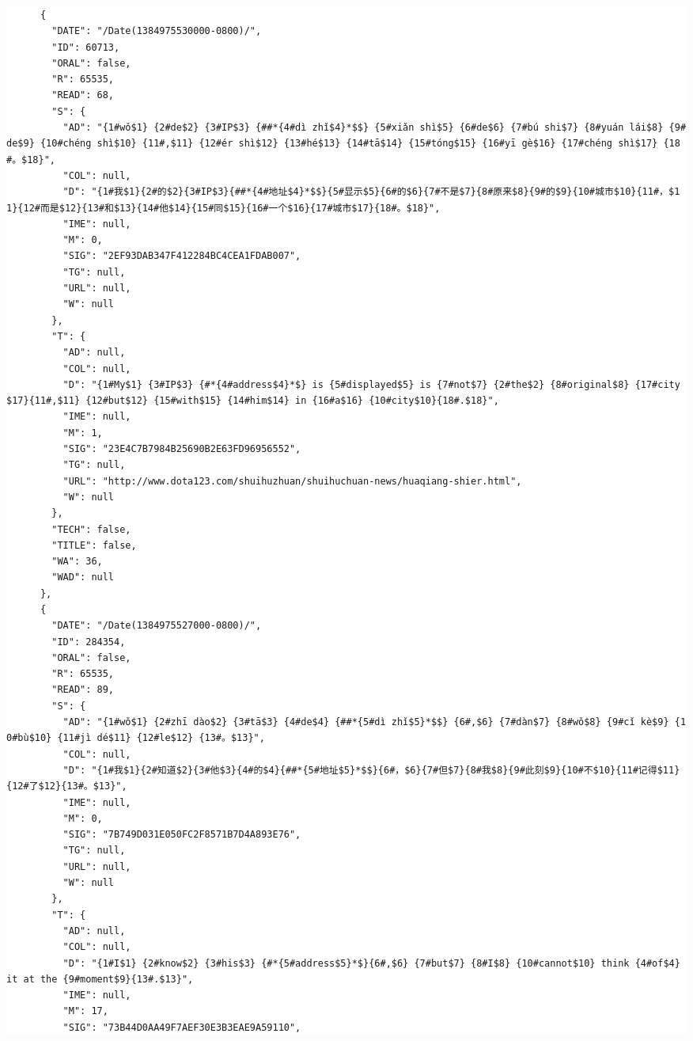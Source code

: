           {
            "DATE": "/Date(1384975530000-0800)/",
            "ID": 60713,
            "ORAL": false,
            "R": 65535,
            "READ": 68,
            "S": {
              "AD": "{1#wǒ$1} {2#de$2} {3#IP$3} {##*{4#dì zhǐ$4}*$$} {5#xiǎn shì$5} {6#de$6} {7#bú shi$7} {8#yuán lái$8} {9#de$9} {10#chéng shì$10} {11#,$11} {12#ér shì$12} {13#hé$13} {14#tā$14} {15#tóng$15} {16#yī gè$16} {17#chéng shì$17} {18#。$18}",
              "COL": null,
              "D": "{1#我$1}{2#的$2}{3#IP$3}{##*{4#地址$4}*$$}{5#显示$5}{6#的$6}{7#不是$7}{8#原来$8}{9#的$9}{10#城市$10}{11#，$11}{12#而是$12}{13#和$13}{14#他$14}{15#同$15}{16#一个$16}{17#城市$17}{18#。$18}",
              "IME": null,
              "M": 0,
              "SIG": "2EF93DAB347F412284BC4CEA1FDAB007",
              "TG": null,
              "URL": null,
              "W": null
            },
            "T": {
              "AD": null,
              "COL": null,
              "D": "{1#My$1} {3#IP$3} {#*{4#address$4}*$} is {5#displayed$5} is {7#not$7} {2#the$2} {8#original$8} {17#city$17}{11#,$11} {12#but$12} {15#with$15} {14#him$14} in {16#a$16} {10#city$10}{18#.$18}",
              "IME": null,
              "M": 1,
              "SIG": "23E4C7B7984B25690B2E63FD96956552",
              "TG": null,
              "URL": "http://www.dota123.com/shuihuzhuan/shuihuchuan-news/huaqiang-shier.html",
              "W": null
            },
            "TECH": false,
            "TITLE": false,
            "WA": 36,
            "WAD": null
          },
          {
            "DATE": "/Date(1384975527000-0800)/",
            "ID": 284354,
            "ORAL": false,
            "R": 65535,
            "READ": 89,
            "S": {
              "AD": "{1#wǒ$1} {2#zhī dào$2} {3#tā$3} {4#de$4} {##*{5#dì zhǐ$5}*$$} {6#,$6} {7#dàn$7} {8#wǒ$8} {9#cǐ kè$9} {10#bù$10} {11#jì dé$11} {12#le$12} {13#。$13}",
              "COL": null,
              "D": "{1#我$1}{2#知道$2}{3#他$3}{4#的$4}{##*{5#地址$5}*$$}{6#，$6}{7#但$7}{8#我$8}{9#此刻$9}{10#不$10}{11#记得$11}{12#了$12}{13#。$13}",
              "IME": null,
              "M": 0,
              "SIG": "7B749D031E050FC2F8571B7D4A893E76",
              "TG": null,
              "URL": null,
              "W": null
            },
            "T": {
              "AD": null,
              "COL": null,
              "D": "{1#I$1} {2#know$2} {3#his$3} {#*{5#address$5}*$}{6#,$6} {7#but$7} {8#I$8} {10#cannot$10} think {4#of$4} it at the {9#moment$9}{13#.$13}",
              "IME": null,
              "M": 17,
              "SIG": "73B44D0AA49F7AEF30E3B3EAE9A59110",